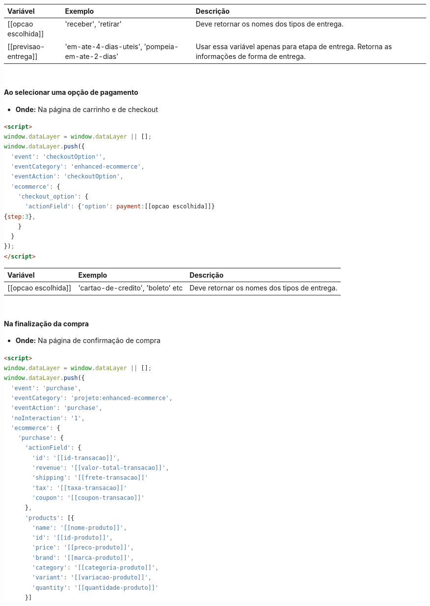 | Variável        | Exemplo                               | Descrição                         |
| :-------------- | :------------------------------------ | :-------------------------------- |
| [[opcao escolhida]] | 'receber', 'retirar' | Deve retornar os nomes dos tipos de entrega. |
| [[previsao-entrega]] |  'em-ate-4-dias-uteis', 'pompeia-em-ate-2-dias' | Usar essa variável apenas para etapa de entrega. Retorna as informações de forma de entrega. |


<br />


**Ao selecionar uma opção de pagamento**<br />

- **Onde:** Na página de carrinho e de checkout
    

```html
<script>
window.dataLayer = window.dataLayer || [];
window.dataLayer.push({
  'event': 'checkoutOption'',
  'eventCategory': 'enhanced-ecommerce',
  'eventAction': 'checkoutOption',
  'ecommerce': {
    'checkout_option': {
      'actionField': {'option': payment:[[opcao escolhida]]}
{step:3},
    }
  }
});
</script>
```

| Variável        | Exemplo                               | Descrição                         |
| :-------------- | :------------------------------------ | :-------------------------------- |
| [[opcao escolhida]] | 'cartao-de-credito', 'boleto' etc | Deve retornar os nomes dos tipos de entrega. |


<br />

**Na finalização da compra**<br />

- **Onde:** Na página de confirmação de compra
    

```html
<script>
window.dataLayer = window.dataLayer || [];
window.dataLayer.push({
  'event': 'purchase',
  'eventCategory': 'projeto:enhanced-ecommerce',
  'eventAction': 'purchase',
  'noInteraction': '1',
  'ecommerce': {
    'purchase': {
      'actionField': {
        'id': '[[id-transacao]]',
        'revenue': '[[valor-total-transacao]]',
        'shipping': '[[frete-transacao]]'
        'tax': '[[taxa-transacao]]'
        'coupon': '[[coupon-transacao]]'
      },
      'products': [{
        'name': '[[nome-produto]]',
        'id': '[[id-produto]]',
        'price': '[[preco-produto]]',
        'brand': '[[marca-produto]]',
        'category': '[[categoria-produto]]',
        'variant': '[[variacao-produto]]',
        'quantity': '[[quantidade-produto]]'
      }]
```